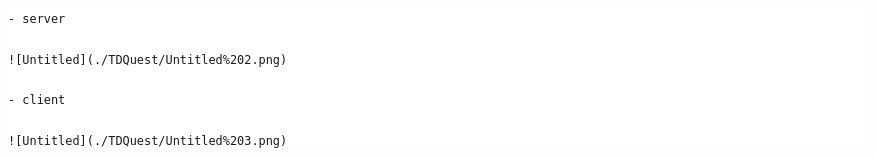     - server
    
    ![Untitled](./TDQuest/Untitled%202.png)
    
    - client
    
    ![Untitled](./TDQuest/Untitled%203.png)
    